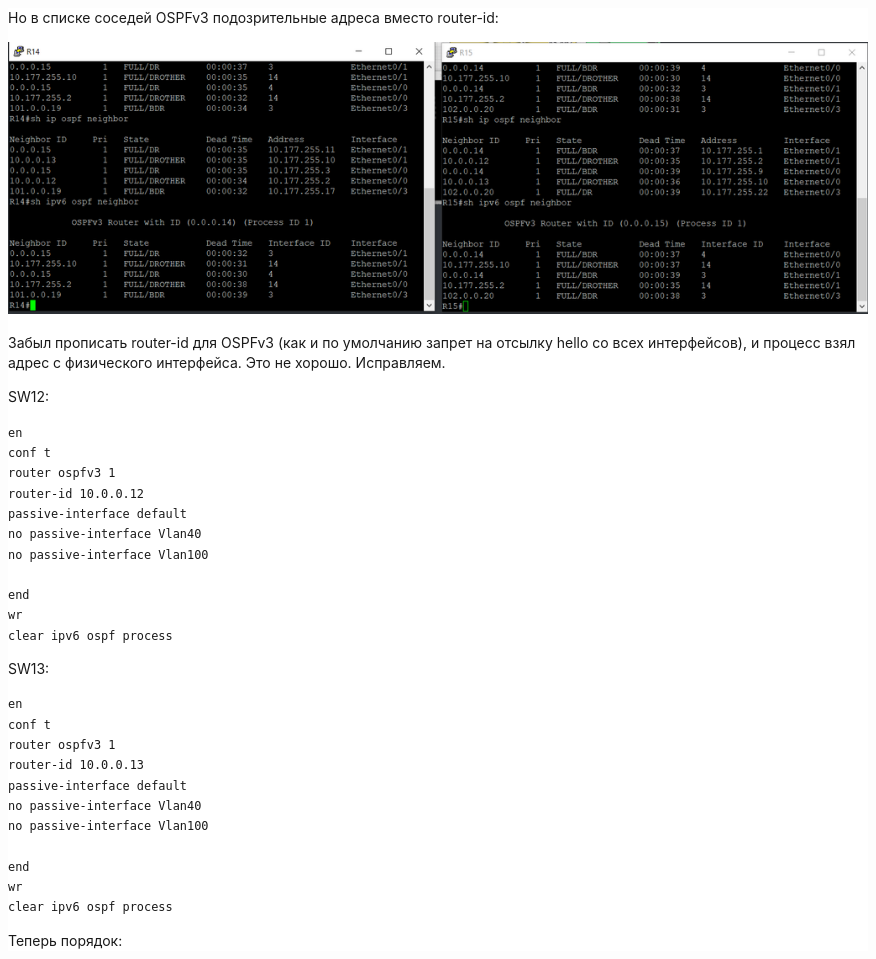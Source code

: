 
Но в списке соседей OSPFv3 подозрительные адреса вместо router-id:

![](screenshots/2021-05-12-15-08-41-image.png)

Забыл прописать router-id для OSPFv3 (как и по умолчанию запрет на отсылку hello со всех интерфейсов), и процесс взял адрес с физического интерфейса. Это не хорошо. Исправляем.

SW12:

```
en
conf t
router ospfv3 1
router-id 10.0.0.12
passive-interface default
no passive-interface Vlan40
no passive-interface Vlan100

end
wr
clear ipv6 ospf process
```

SW13:

```
en
conf t
router ospfv3 1
router-id 10.0.0.13
passive-interface default
no passive-interface Vlan40
no passive-interface Vlan100

end
wr
clear ipv6 ospf process
```

Теперь порядок:

